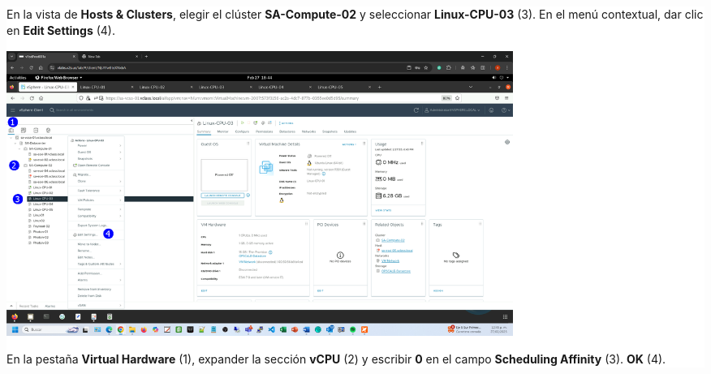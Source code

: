 En la vista de **Hosts & Clusters**, elegir el clúster
**SA-Compute-02** y seleccionar **Linux-CPU-03** (3). En el menú contextual, dar
clic en **Edit Settings** (4).

<img src="./media/image23.png" style="width:6.5in;height:3.65625in"
alt="A computer screen shot of a computer Description automatically generated" />

En la pestaña **Virtual Hardware** (1), expander la sección **vCPU**
(2) y escribir **0** en el campo **Scheduling Affinity** (3). **OK** (4).
